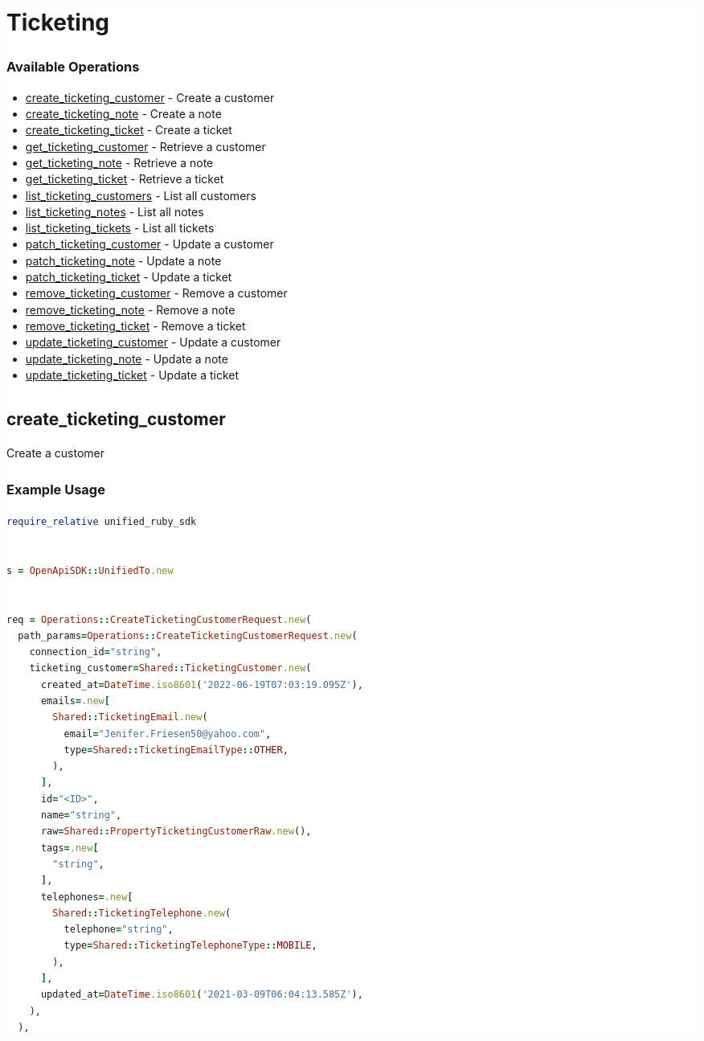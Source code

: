 # Ticketing


### Available Operations

* [create_ticketing_customer](#create_ticketing_customer) - Create a customer
* [create_ticketing_note](#create_ticketing_note) - Create a note
* [create_ticketing_ticket](#create_ticketing_ticket) - Create a ticket
* [get_ticketing_customer](#get_ticketing_customer) - Retrieve a customer
* [get_ticketing_note](#get_ticketing_note) - Retrieve a note
* [get_ticketing_ticket](#get_ticketing_ticket) - Retrieve a ticket
* [list_ticketing_customers](#list_ticketing_customers) - List all customers
* [list_ticketing_notes](#list_ticketing_notes) - List all notes
* [list_ticketing_tickets](#list_ticketing_tickets) - List all tickets
* [patch_ticketing_customer](#patch_ticketing_customer) - Update a customer
* [patch_ticketing_note](#patch_ticketing_note) - Update a note
* [patch_ticketing_ticket](#patch_ticketing_ticket) - Update a ticket
* [remove_ticketing_customer](#remove_ticketing_customer) - Remove a customer
* [remove_ticketing_note](#remove_ticketing_note) - Remove a note
* [remove_ticketing_ticket](#remove_ticketing_ticket) - Remove a ticket
* [update_ticketing_customer](#update_ticketing_customer) - Update a customer
* [update_ticketing_note](#update_ticketing_note) - Update a note
* [update_ticketing_ticket](#update_ticketing_ticket) - Update a ticket

## create_ticketing_customer

Create a customer

### Example Usage

```ruby
require_relative unified_ruby_sdk


s = OpenApiSDK::UnifiedTo.new

   
req = Operations::CreateTicketingCustomerRequest.new(
  path_params=Operations::CreateTicketingCustomerRequest.new(
    connection_id="string",
    ticketing_customer=Shared::TicketingCustomer.new(
      created_at=DateTime.iso8601('2022-06-19T07:03:19.095Z'),
      emails=.new[
        Shared::TicketingEmail.new(
          email="Jenifer.Friesen50@yahoo.com",
          type=Shared::TicketingEmailType::OTHER,
        ),
      ],
      id="<ID>",
      name="string",
      raw=Shared::PropertyTicketingCustomerRaw.new(),
      tags=.new[
        "string",
      ],
      telephones=.new[
        Shared::TicketingTelephone.new(
          telephone="string",
          type=Shared::TicketingTelephoneType::MOBILE,
        ),
      ],
      updated_at=DateTime.iso8601('2021-03-09T06:04:13.585Z'),
    ),
  ),
```